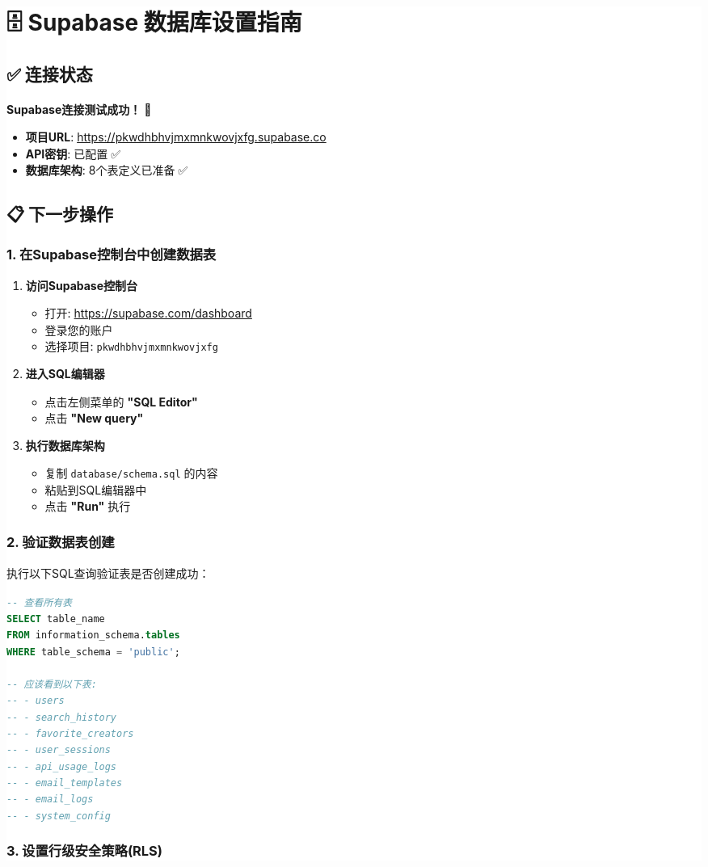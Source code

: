 # 🗄️ Supabase 数据库设置指南

## ✅ 连接状态

**Supabase连接测试成功！** 🎉

- **项目URL**: https://pkwdhbhvjmxmnkwovjxfg.supabase.co
- **API密钥**: 已配置 ✅
- **数据库架构**: 8个表定义已准备 ✅

## 📋 下一步操作

### 1. 在Supabase控制台中创建数据表

1. **访问Supabase控制台**
   - 打开: https://supabase.com/dashboard
   - 登录您的账户
   - 选择项目: `pkwdhbhvjmxmnkwovjxfg`

2. **进入SQL编辑器**
   - 点击左侧菜单的 **"SQL Editor"**
   - 点击 **"New query"**

3. **执行数据库架构**
   - 复制 `database/schema.sql` 的内容
   - 粘贴到SQL编辑器中
   - 点击 **"Run"** 执行

### 2. 验证数据表创建

执行以下SQL查询验证表是否创建成功：

```sql
-- 查看所有表
SELECT table_name 
FROM information_schema.tables 
WHERE table_schema = 'public';

-- 应该看到以下表:
-- - users
-- - search_history  
-- - favorite_creators
-- - user_sessions
-- - api_usage_logs
-- - email_templates
-- - email_logs
-- - system_config
```

### 3. 设置行级安全策略(RLS)
